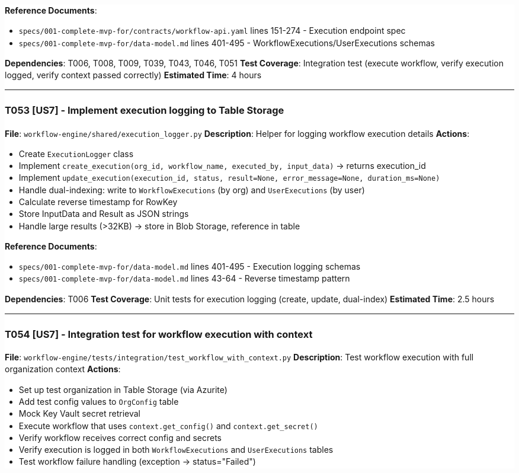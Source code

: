 **Reference Documents**:

-   `specs/001-complete-mvp-for/contracts/workflow-api.yaml` lines 151-274 - Execution endpoint spec
-   `specs/001-complete-mvp-for/data-model.md` lines 401-495 - WorkflowExecutions/UserExecutions schemas

**Dependencies**: T006, T008, T009, T039, T043, T046, T051
**Test Coverage**: Integration test (execute workflow, verify execution logged, verify context passed correctly)
**Estimated Time**: 4 hours

---

### T053 [US7] - Implement execution logging to Table Storage

**File**: `workflow-engine/shared/execution_logger.py`
**Description**: Helper for logging workflow execution details
**Actions**:

-   Create `ExecutionLogger` class
-   Implement `create_execution(org_id, workflow_name, executed_by, input_data)` → returns execution_id
-   Implement `update_execution(execution_id, status, result=None, error_message=None, duration_ms=None)`
-   Handle dual-indexing: write to `WorkflowExecutions` (by org) and `UserExecutions` (by user)
-   Calculate reverse timestamp for RowKey
-   Store InputData and Result as JSON strings
-   Handle large results (>32KB) → store in Blob Storage, reference in table

**Reference Documents**:

-   `specs/001-complete-mvp-for/data-model.md` lines 401-495 - Execution logging schemas
-   `specs/001-complete-mvp-for/data-model.md` lines 43-64 - Reverse timestamp pattern

**Dependencies**: T006
**Test Coverage**: Unit tests for execution logging (create, update, dual-index)
**Estimated Time**: 2.5 hours

---

### T054 [US7] - Integration test for workflow execution with context

**File**: `workflow-engine/tests/integration/test_workflow_with_context.py`
**Description**: Test workflow execution with full organization context
**Actions**:

-   Set up test organization in Table Storage (via Azurite)
-   Add test config values to `OrgConfig` table
-   Mock Key Vault secret retrieval
-   Execute workflow that uses `context.get_config()` and `context.get_secret()`
-   Verify workflow receives correct config and secrets
-   Verify execution is logged in both `WorkflowExecutions` and `UserExecutions` tables
-   Test workflow failure handling (exception → status="Failed")
